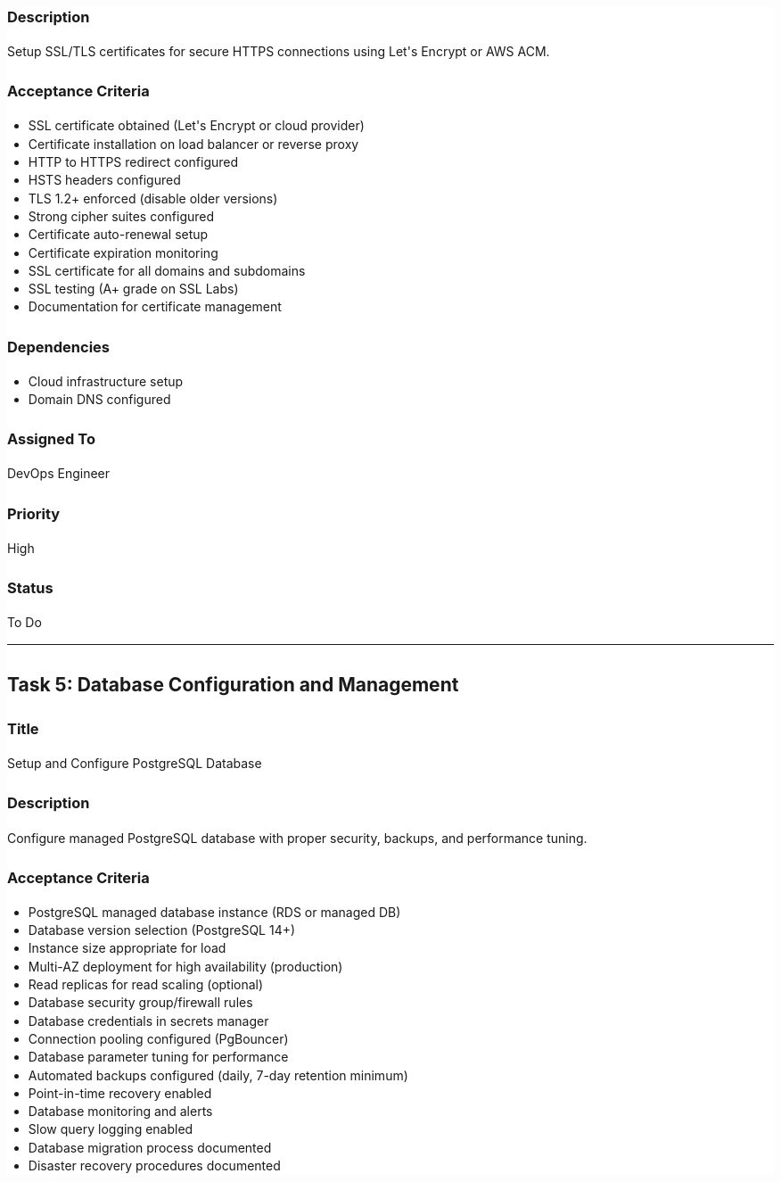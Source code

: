 ### Description

Setup SSL/TLS certificates for secure HTTPS connections using Let's Encrypt or AWS ACM.

### Acceptance Criteria

- SSL certificate obtained (Let's Encrypt or cloud provider)
- Certificate installation on load balancer or reverse proxy
- HTTP to HTTPS redirect configured
- HSTS headers configured
- TLS 1.2+ enforced (disable older versions)
- Strong cipher suites configured
- Certificate auto-renewal setup
- Certificate expiration monitoring
- SSL certificate for all domains and subdomains
- SSL testing (A+ grade on SSL Labs)
- Documentation for certificate management

### Dependencies

- Cloud infrastructure setup
- Domain DNS configured

### Assigned To

DevOps Engineer

### Priority

High

### Status

To Do

---

## Task 5: Database Configuration and Management

### Title

Setup and Configure PostgreSQL Database

### Description

Configure managed PostgreSQL database with proper security, backups, and performance tuning.

### Acceptance Criteria

- PostgreSQL managed database instance (RDS or managed DB)
- Database version selection (PostgreSQL 14+)
- Instance size appropriate for load
- Multi-AZ deployment for high availability (production)
- Read replicas for read scaling (optional)
- Database security group/firewall rules
- Database credentials in secrets manager
- Connection pooling configured (PgBouncer)
- Database parameter tuning for performance
- Automated backups configured (daily, 7-day retention minimum)
- Point-in-time recovery enabled
- Database monitoring and alerts
- Slow query logging enabled
- Database migration process documented
- Disaster recovery procedures documented
